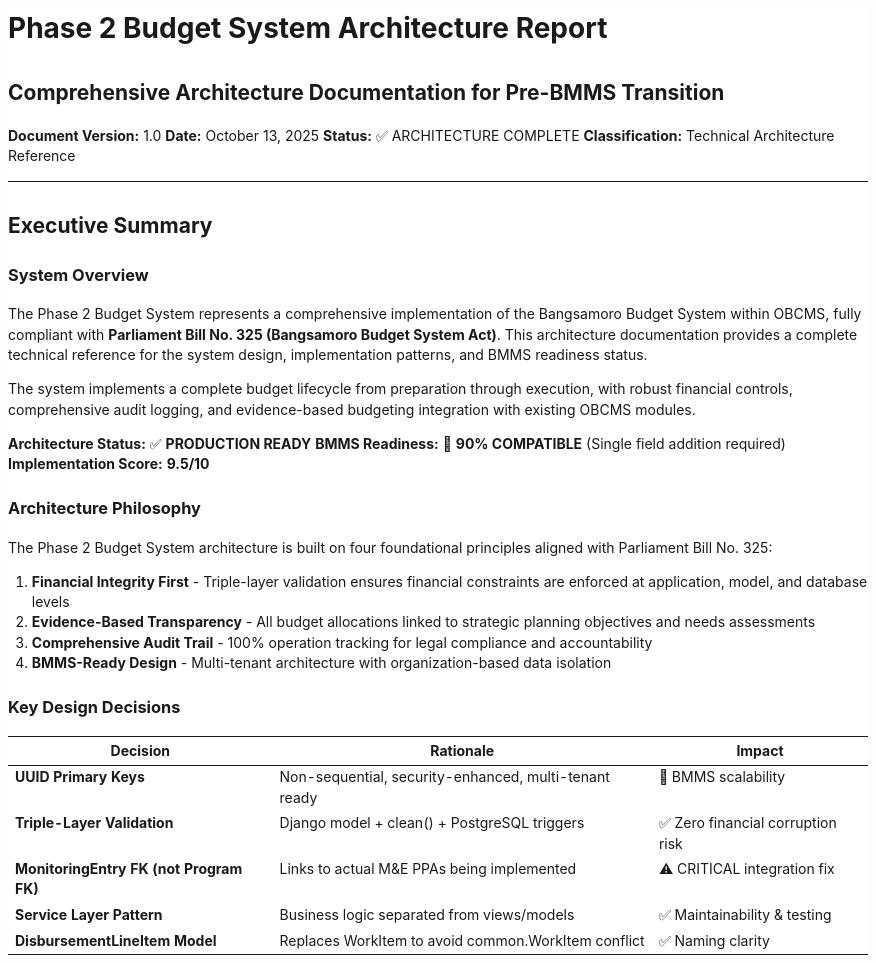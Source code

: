 # Phase 2 Budget System Architecture Report
## Comprehensive Architecture Documentation for Pre-BMMS Transition

**Document Version:** 1.0
**Date:** October 13, 2025
**Status:** ✅ ARCHITECTURE COMPLETE
**Classification:** Technical Architecture Reference

---

## Executive Summary

### System Overview

The Phase 2 Budget System represents a comprehensive implementation of the Bangsamoro Budget System within OBCMS, fully compliant with **Parliament Bill No. 325 (Bangsamoro Budget System Act)**. This architecture documentation provides a complete technical reference for the system design, implementation patterns, and BMMS readiness status.

The system implements a complete budget lifecycle from preparation through execution, with robust financial controls, comprehensive audit logging, and evidence-based budgeting integration with existing OBCMS modules.

**Architecture Status:** ✅ **PRODUCTION READY**
**BMMS Readiness:** 🔷 **90% COMPATIBLE** (Single field addition required)
**Implementation Score:** **9.5/10**

### Architecture Philosophy

The Phase 2 Budget System architecture is built on four foundational principles aligned with Parliament Bill No. 325:

1. **Financial Integrity First** - Triple-layer validation ensures financial constraints are enforced at application, model, and database levels
2. **Evidence-Based Transparency** - All budget allocations linked to strategic planning objectives and needs assessments
3. **Comprehensive Audit Trail** - 100% operation tracking for legal compliance and accountability
4. **BMMS-Ready Design** - Multi-tenant architecture with organization-based data isolation

### Key Design Decisions

| Decision | Rationale | Impact |
|----------|-----------|--------|
| **UUID Primary Keys** | Non-sequential, security-enhanced, multi-tenant ready | 🔷 BMMS scalability |
| **Triple-Layer Validation** | Django model + clean() + PostgreSQL triggers | ✅ Zero financial corruption risk |
| **MonitoringEntry FK (not Program FK)** | Links to actual M&E PPAs being implemented | ⚠️ CRITICAL integration fix |
| **Service Layer Pattern** | Business logic separated from views/models | ✅ Maintainability & testing |
| **DisbursementLineItem Model** | Replaces WorkItem to avoid common.WorkItem conflict | ✅ Naming clarity |
